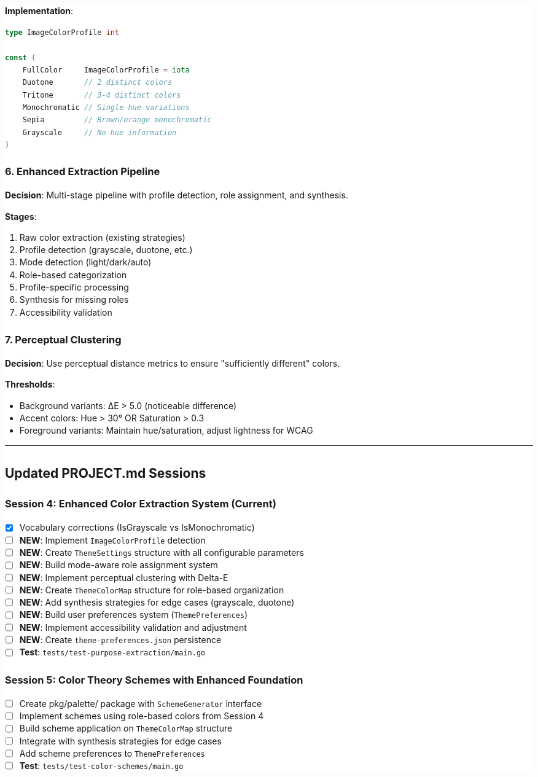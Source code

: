**Implementation**:
```go
type ImageColorProfile int

const (
    FullColor     ImageColorProfile = iota
    Duotone       // 2 distinct colors
    Tritone       // 3-4 distinct colors
    Monochromatic // Single hue variations
    Sepia         // Brown/orange monochromatic
    Grayscale     // No hue information
)
```

### 6. Enhanced Extraction Pipeline
**Decision**: Multi-stage pipeline with profile detection, role assignment, and synthesis.

**Stages**:
1. Raw color extraction (existing strategies)
2. Profile detection (grayscale, duotone, etc.)
3. Mode detection (light/dark/auto)
4. Role-based categorization
5. Profile-specific processing
6. Synthesis for missing roles
7. Accessibility validation

### 7. Perceptual Clustering
**Decision**: Use perceptual distance metrics to ensure "sufficiently different" colors.

**Thresholds**:
- Background variants: ΔE > 5.0 (noticeable difference)
- Accent colors: Hue > 30° OR Saturation > 0.3
- Foreground variants: Maintain hue/saturation, adjust lightness for WCAG

---

## Updated PROJECT.md Sessions

### Session 4: Enhanced Color Extraction System (Current)
- [x] Vocabulary corrections (IsGrayscale vs IsMonochromatic)
- [ ] **NEW**: Implement `ImageColorProfile` detection
- [ ] **NEW**: Create `ThemeSettings` structure with all configurable parameters
- [ ] **NEW**: Build mode-aware role assignment system
- [ ] **NEW**: Implement perceptual clustering with Delta-E
- [ ] **NEW**: Create `ThemeColorMap` structure for role-based organization
- [ ] **NEW**: Add synthesis strategies for edge cases (grayscale, duotone)
- [ ] **NEW**: Build user preferences system (`ThemePreferences`)
- [ ] **NEW**: Implement accessibility validation and adjustment
- [ ] **NEW**: Create `theme-preferences.json` persistence
- [ ] **Test**: `tests/test-purpose-extraction/main.go`

### Session 5: Color Theory Schemes with Enhanced Foundation
- [ ] Create pkg/palette/ package with `SchemeGenerator` interface
- [ ] Implement schemes using role-based colors from Session 4
- [ ] Build scheme application on `ThemeColorMap` structure
- [ ] Integrate with synthesis strategies for edge cases
- [ ] Add scheme preferences to `ThemePreferences`
- [ ] **Test**: `tests/test-color-schemes/main.go`
